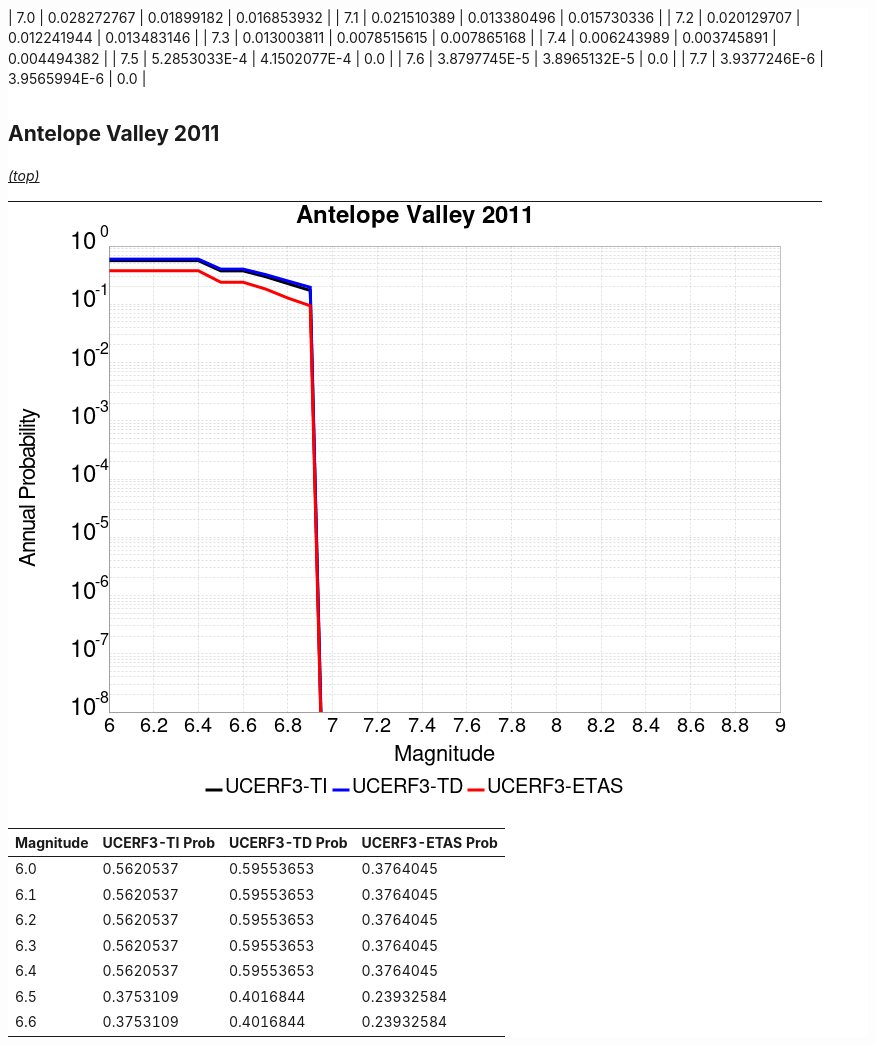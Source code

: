 | 7.0 | 0.028272767 | 0.01899182 | 0.016853932 |
| 7.1 | 0.021510389 | 0.013380496 | 0.015730336 |
| 7.2 | 0.020129707 | 0.012241944 | 0.013483146 |
| 7.3 | 0.013003811 | 0.0078515615 | 0.007865168 |
| 7.4 | 0.006243989 | 0.003745891 | 0.004494382 |
| 7.5 | 5.2853033E-4 | 4.1502077E-4 | 0.0 |
| 7.6 | 3.8797745E-5 | 3.8965132E-5 | 0.0 |
| 7.7 | 3.9377246E-6 | 3.9565994E-6 | 0.0 |

## Antelope Valley 2011
*[(top)](#table-of-contents)*

| ![MPD](Antelope_Valley_2011.png) |
|-----|

| Magnitude | UCERF3-TI Prob | UCERF3-TD Prob | UCERF3-ETAS Prob |
|-----|-----|-----|-----|
| 6.0 | 0.5620537 | 0.59553653 | 0.3764045 |
| 6.1 | 0.5620537 | 0.59553653 | 0.3764045 |
| 6.2 | 0.5620537 | 0.59553653 | 0.3764045 |
| 6.3 | 0.5620537 | 0.59553653 | 0.3764045 |
| 6.4 | 0.5620537 | 0.59553653 | 0.3764045 |
| 6.5 | 0.3753109 | 0.4016844 | 0.23932584 |
| 6.6 | 0.3753109 | 0.4016844 | 0.23932584 |